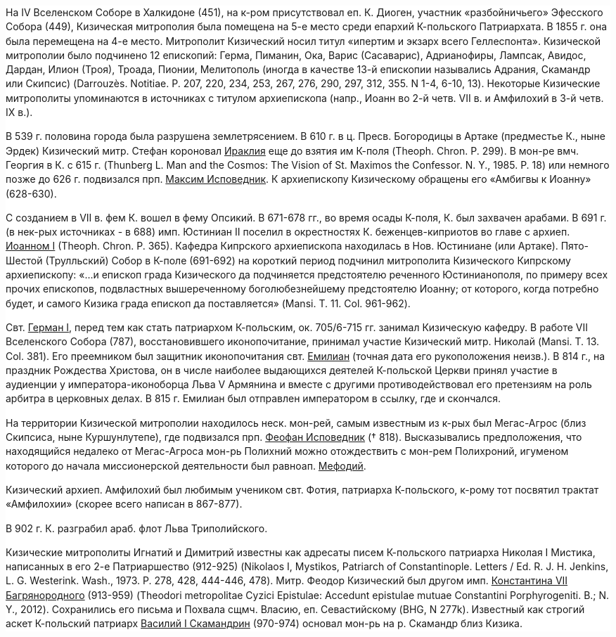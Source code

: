 На IV Вселенском Соборе в Халкидоне (451), на к-ром присутствовал еп. К. Диоген, участник «разбойничьего» Эфесского Собора (449), Кизическая митрополия была помещена на 5-е место среди епархий К-польского Патриархата. В 1855 г. она была перемещена на 4-е место. Митрополит Кизический носил титул «ипертим и экзарх всего Геллеспонта». Кизической митрополии было подчинено 12 епископий: Герма, Пиманин, Ока, Варис (Сасаварис), Адрианофиры, Лампсак, Авидос, Дардан, Илион (Троя), Троада, Пионии, Мелитополь (иногда в качестве 13-й епископии назывались Адрания, Скамандр или Скипсис) (Darrouzès. Notitiae. P. 207, 220, 234, 253, 267, 276, 290, 297, 312, 355. N 1-4, 6-10, 13). Некоторые Кизические митрополиты упоминаются в источниках с титулом архиепископа (напр., Иоанн во 2-й четв. VII в. и Амфилохий в 3-й четв. IX в.).

В 539 г. половина города была разрушена землетрясением. В 610 г. в ц. Пресв. Богородицы в Артаке (предместье К., ныне Эрдек) Кизический митр. Стефан короновал [Ираклия](https://pravenc.ru/text/Ираклий.html) еще до взятия им К-поля (Theoph. Chron. P. 299). В мон-ре вмч. Георгия в К. с 615 г. (Thunberg L. Man and the Cosmos: The Vision of St. Maximos the Confessor. N. Y., 1985. P. 18) или немного позже до 626 г. подвизался прп. [Максим Исповедник](<https://pravenc.ru/text/Максим Исповедник.html>). К архиепископу Кизическому обращены его «Амбигвы к Иоанну» (628-630).

С созданием в VII в. фем К. вошел в фему Опсикий. В 671-678 гг., во время осады К-поля, К. был захвачен арабами. В 691 г. (в нек-рых источниках - в 688) имп. Юстиниан II поселил в окрестностях К. беженцев-киприотов во главе с архиеп. [Иоанном I](<https://pravenc.ru/text/Иоанном I.html>) (Theoph. Chron. P. 365). Кафедра Кипрского архиепископа находилась в Нов. Юстиниане (или Артаке). Пято-Шестой (Трулльский) Собор в К-поле (691-692) на короткий период подчинил митрополита Кизического Кипрскому архиепископу: «...и епископ града Кизического да подчиняется предстоятелю реченного Юстинианополя, по примеру всех прочих епископов, подвластных вышереченному боголюбезнейшему предстоятелю Иоанну; от которого, когда потребно будет, и самого Кизика града епископ да поставляется» (Mansi. T. 11. Col. 961-962).

Свт. [Герман I](<https://pravenc.ru/text/Герман I.html>), перед тем как стать патриархом К-польским, ок. 705/6-715 гг. занимал Кизическую кафедру. В работе VII Вселенского Собора (787), восстановившего иконопочитание, принимал участие Кизический митр. Николай (Mansi. T. 13. Col. 381). Его преемником был защитник иконопочитания свт. [Емилиан](https://pravenc.ru/text/Емилиан.html) (точная дата его рукоположения неизв.). В 814 г., на праздник Рождества Христова, он в числе наиболее выдающихся деятелей К-польской Церкви принял участие в аудиенции у императора-иконоборца Льва V Армянина и вместе с другими противодействовал его претензиям на роль арбитра в церковных делах. В 815 г. Емилиан был отправлен императором в ссылку, где и скончался.

На территории Кизической митрополии находилось неск. мон-рей, самым известным из к-рых был Мегас-Агрос (близ Скипсиса, ныне Куршунлутепе), где подвизался прп. [Феофан Исповедник](<https://pravenc.ru/text/Феофан Исповедник.html>) († 818). Высказывались предположения, что находящийся недалеко от Мегас-Агроса мон-рь Полихний можно отождествить с мон-рем Полихроний, игуменом которого до начала миссионерской деятельности был равноап. [Мефодий](https://pravenc.ru/text/Мефодий.html).

Кизический архиеп. Амфилохий был любимым учеником свт. Фотия, патриарха К-польского, к-рому тот посвятил трактат «Амфилохии» (скорее всего написан в 867-877).

В 902 г. К. разграбил араб. флот Льва Триполийского.

Кизические митрополиты Игнатий и Димитрий известны как адресаты писем К-польского патриарха Николая I Мистика, написанных в его 2-е Патриаршество (912-925) (Nikolaos I, Mystikos, Patriarch of Constantinople. Letters / Ed. R. J. H. Jenkins, L. G. Westerink. Wash., 1973. P. 278, 428, 444-446, 478). Митр. Феодор Кизический был другом имп. [Константина VII Багрянородного](<https://pravenc.ru/text/Константин VII Багрянородный.html>) (913-959) (Theodori metropolitae Cyzici Epistulae: Accedunt epistulae mutuae Constantini Porphyrogeniti. B.; N. Y., 2012). Сохранились его письма и Похвала сщмч. Власию, еп. Севастийскому (BHG, N 277k). Известный как строгий аскет К-польский патриарх [Василий I Скамандрин](<https://pravenc.ru/text/Василий I Скамандрин.html>) (970-974) основал мон-рь на р. Скамандр близ Кизика.
